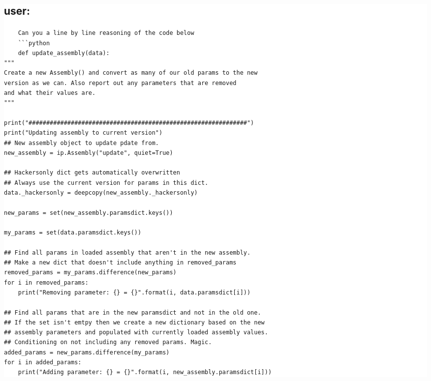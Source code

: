 

## user: 


        Can you a line by line reasoning of the code below
        ```python
        def update_assembly(data):
    """ 
    Create a new Assembly() and convert as many of our old params to the new
    version as we can. Also report out any parameters that are removed
    and what their values are. 
    """

    print("##############################################################")
    print("Updating assembly to current version")
    ## New assembly object to update pdate from.
    new_assembly = ip.Assembly("update", quiet=True)

    ## Hackersonly dict gets automatically overwritten
    ## Always use the current version for params in this dict.
    data._hackersonly = deepcopy(new_assembly._hackersonly)

    new_params = set(new_assembly.paramsdict.keys())

    my_params = set(data.paramsdict.keys())

    ## Find all params in loaded assembly that aren't in the new assembly.
    ## Make a new dict that doesn't include anything in removed_params
    removed_params = my_params.difference(new_params)
    for i in removed_params:
        print("Removing parameter: {} = {}".format(i, data.paramsdict[i]))
        
    ## Find all params that are in the new paramsdict and not in the old one.
    ## If the set isn't emtpy then we create a new dictionary based on the new
    ## assembly parameters and populated with currently loaded assembly values.
    ## Conditioning on not including any removed params. Magic.
    added_params = new_params.difference(my_params)
    for i in added_params:
        print("Adding parameter: {} = {}".format(i, new_assembly.paramsdict[i]))
